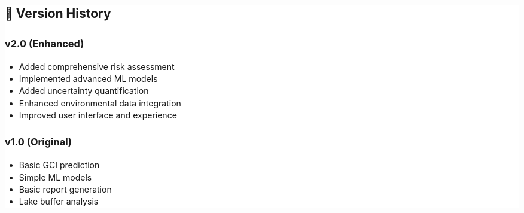## 🔄 Version History

### v2.0 (Enhanced)
- Added comprehensive risk assessment
- Implemented advanced ML models
- Added uncertainty quantification
- Enhanced environmental data integration
- Improved user interface and experience

### v1.0 (Original)
- Basic GCI prediction
- Simple ML models
- Basic report generation
- Lake buffer analysis
